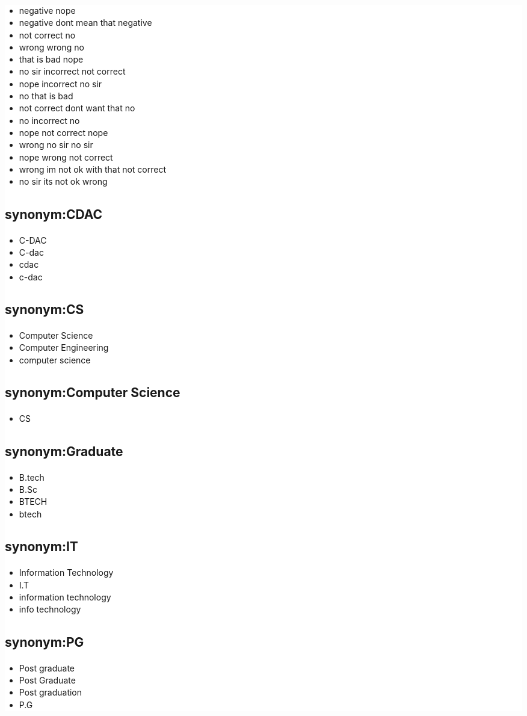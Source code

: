 - negative nope
- negative dont mean that negative
- not correct no
- wrong wrong no
- that is bad nope
- no sir incorrect not correct
- nope incorrect no sir
- no that is bad
- not correct dont want that no
- no incorrect no
- nope not correct nope
- wrong no sir no sir
- nope wrong not correct
- wrong im not ok with that not correct
- no sir its not ok wrong

## synonym:CDAC
- C-DAC
- C-dac
- cdac
- c-dac

## synonym:CS
- Computer Science
- Computer Engineering
- computer science

## synonym:Computer Science
- CS

## synonym:Graduate
- B.tech
- B.Sc
- BTECH
- btech

## synonym:IT
- Information Technology
- I.T
- information technology
- info technology

## synonym:PG
- Post graduate
- Post Graduate
- Post graduation
- P.G
